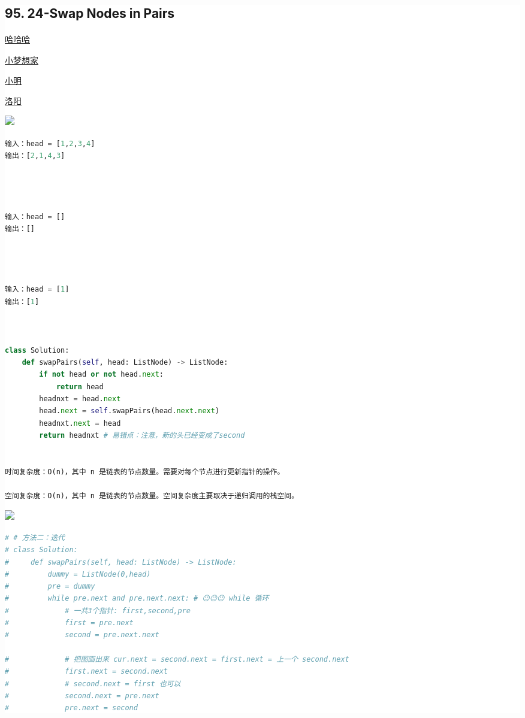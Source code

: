 
##  95. <a name='SwapNodesinPairs'></a>24-Swap Nodes in Pairs

[哈哈哈](https://www.bilibili.com/video/BV1M7411n7FT?spm_id_from=333.999.0.0)

[小梦想家](https://www.bilibili.com/video/BV13J411V7hG?spm_id_from=333.999.0.0)

[小明](https://www.bilibili.com/video/BV1ih411f7YK?spm_id_from=333.999.0.0)

[洛阳](https://www.bilibili.com/video/BV1VC4y1s75E?spm_id_from=333.999.0.0)

![](https://s3.bmp.ovh/imgs/2022/02/3738eb13202e2566.png)

```py
输入：head = [1,2,3,4]
输出：[2,1,4,3]




输入：head = []
输出：[]




输入：head = [1]
输出：[1]



class Solution:
    def swapPairs(self, head: ListNode) -> ListNode:
        if not head or not head.next:
            return head
        headnxt = head.next
        head.next = self.swapPairs(head.next.next)
        headnxt.next = head
        return headnxt # 易错点：注意，新的头已经变成了second


时间复杂度：O(n)，其中 n 是链表的节点数量。需要对每个节点进行更新指针的操作。

空间复杂度：O(n)，其中 n 是链表的节点数量。空间复杂度主要取决于递归调用的栈空间。

``` 

![](https://s3.bmp.ovh/imgs/2022/02/18153c0d0979e358.png)

```py
# # 方法二：迭代
# class Solution:
#     def swapPairs(self, head: ListNode) -> ListNode:
#         dummy = ListNode(0,head)
#         pre = dummy
#         while pre.next and pre.next.next: # 😐😐😐 while 循环
#             # 一共3个指针: first,second,pre
#             first = pre.next
#             second = pre.next.next
            
#             # 把图画出来 cur.next = second.next = first.next = 上一个 second.next
#             first.next = second.next
#             # second.next = first 也可以
#             second.next = pre.next
#             pre.next = second
```